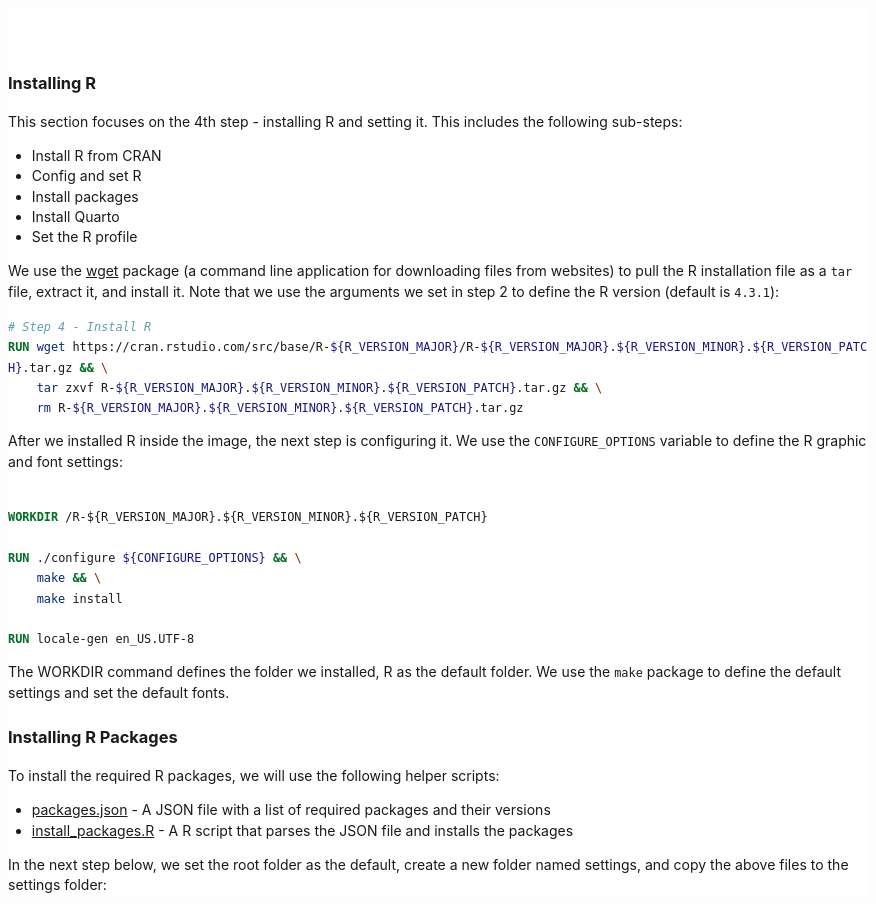 <br>
<br />


### Installing R 

This section focuses on the 4th step - installing R and setting it. This includes the following sub-steps:
- Install R from CRAN 
- Config and set R
- Install packages
- Install Quarto
- Set the R profile

We use the [wget](https://www.gnu.org/software/wget/) package (a command line application for downloading files from websites) to pull the R installation file as a `tar` file, extract it, and install it. Note that we use the arguments we set in step 2 to define the R version (default is `4.3.1`): 


``` Dockerfile
# Step 4 - Install R
RUN wget https://cran.rstudio.com/src/base/R-${R_VERSION_MAJOR}/R-${R_VERSION_MAJOR}.${R_VERSION_MINOR}.${R_VERSION_PATCH}.tar.gz && \
    tar zxvf R-${R_VERSION_MAJOR}.${R_VERSION_MINOR}.${R_VERSION_PATCH}.tar.gz && \
    rm R-${R_VERSION_MAJOR}.${R_VERSION_MINOR}.${R_VERSION_PATCH}.tar.gz

```

After we installed R inside the image, the next step is configuring it. We use the `CONFIGURE_OPTIONS` variable to define the R graphic and font settings: 

``` Dockerfile

WORKDIR /R-${R_VERSION_MAJOR}.${R_VERSION_MINOR}.${R_VERSION_PATCH}

RUN ./configure ${CONFIGURE_OPTIONS} && \
    make && \
    make install

RUN locale-gen en_US.UTF-8
```

The WORKDIR command defines the folder we installed, R as the default folder. We use the `make` package to define the default settings and set the default fonts.


### Installing R Packages

To install the required R packages, we will use the following helper scripts:
- [packages.json](https://github.com/RamiKrispin/vscode-r/blob/main/.devcontainer/packages.json) - A JSON file with a list of required packages and their versions
- [install_packages.R](https://github.com/RamiKrispin/vscode-r/blob/main/.devcontainer/install_packages.R) - A R script that parses the JSON file and installs the packages


In the next step below, we set the root folder as the default, create a new folder named settings, and copy the above files to the settings folder:
